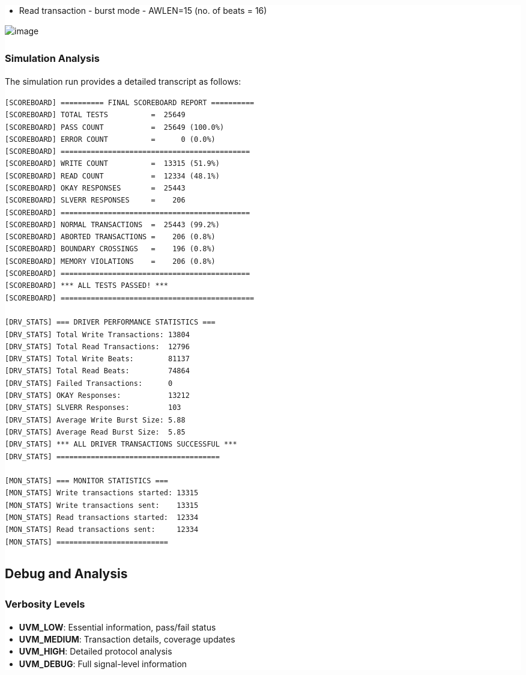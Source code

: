 - Read transaction - burst mode - AWLEN=15 (no. of beats = 16)

<img width="1886" height="433" alt="image" src="https://github.com/user-attachments/assets/e58a72f1-fc53-4d5a-bc02-f2acddc43bd6" />


### Simulation Analysis
The simulation run provides a detailed transcript as follows:

```
[SCOREBOARD] ========== FINAL SCOREBOARD REPORT ==========
[SCOREBOARD] TOTAL TESTS          =  25649
[SCOREBOARD] PASS COUNT           =  25649 (100.0%)
[SCOREBOARD] ERROR COUNT          =      0 (0.0%)
[SCOREBOARD] ============================================
[SCOREBOARD] WRITE COUNT          =  13315 (51.9%)
[SCOREBOARD] READ COUNT           =  12334 (48.1%)
[SCOREBOARD] OKAY RESPONSES       =  25443
[SCOREBOARD] SLVERR RESPONSES     =    206
[SCOREBOARD] ============================================
[SCOREBOARD] NORMAL TRANSACTIONS  =  25443 (99.2%)
[SCOREBOARD] ABORTED TRANSACTIONS =    206 (0.8%)
[SCOREBOARD] BOUNDARY CROSSINGS   =    196 (0.8%)
[SCOREBOARD] MEMORY VIOLATIONS    =    206 (0.8%)
[SCOREBOARD] ============================================
[SCOREBOARD] *** ALL TESTS PASSED! ***
[SCOREBOARD] =============================================

[DRV_STATS] === DRIVER PERFORMANCE STATISTICS ===
[DRV_STATS] Total Write Transactions: 13804
[DRV_STATS] Total Read Transactions:  12796
[DRV_STATS] Total Write Beats:        81137
[DRV_STATS] Total Read Beats:         74864
[DRV_STATS] Failed Transactions:      0
[DRV_STATS] OKAY Responses:           13212
[DRV_STATS] SLVERR Responses:         103
[DRV_STATS] Average Write Burst Size: 5.88
[DRV_STATS] Average Read Burst Size:  5.85
[DRV_STATS] *** ALL DRIVER TRANSACTIONS SUCCESSFUL ***
[DRV_STATS] ======================================

[MON_STATS] === MONITOR STATISTICS ===
[MON_STATS] Write transactions started: 13315
[MON_STATS] Write transactions sent:    13315
[MON_STATS] Read transactions started:  12334
[MON_STATS] Read transactions sent:     12334
[MON_STATS] ==========================
```
## Debug and Analysis

### Verbosity Levels
- **UVM_LOW**: Essential information, pass/fail status
- **UVM_MEDIUM**: Transaction details, coverage updates  
- **UVM_HIGH**: Detailed protocol analysis
- **UVM_DEBUG**: Full signal-level information
